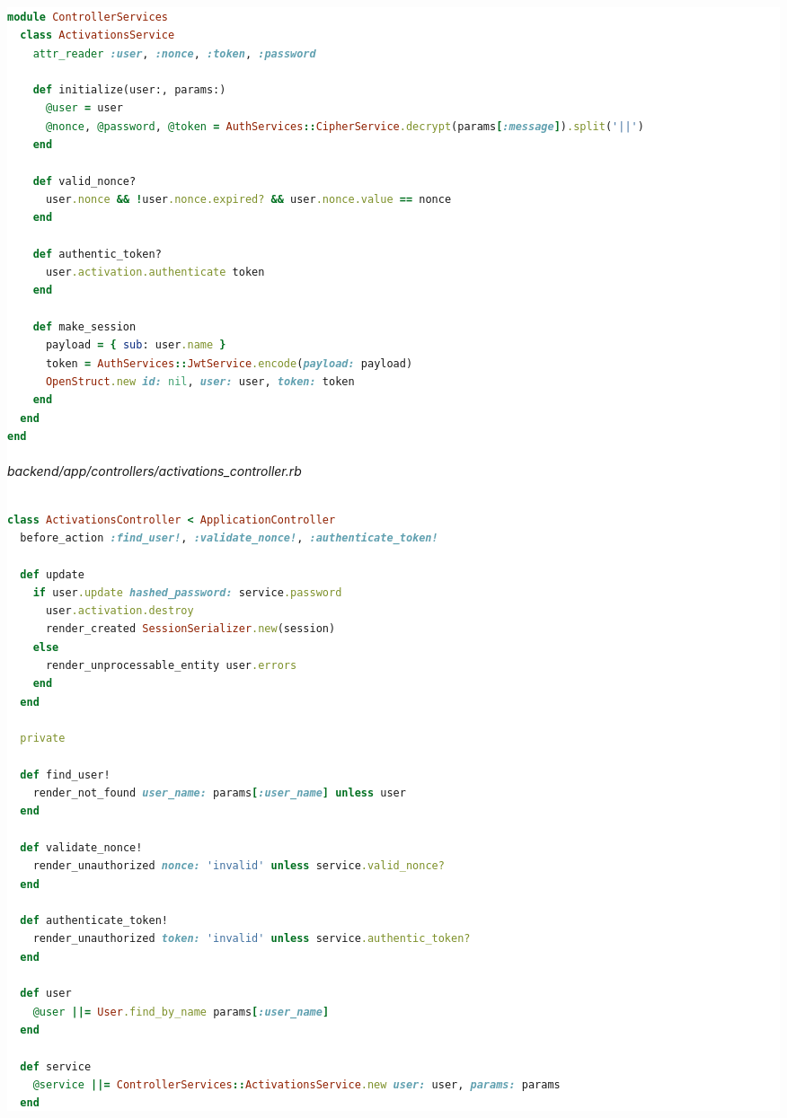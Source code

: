 ```ruby
module ControllerServices
  class ActivationsService
    attr_reader :user, :nonce, :token, :password

    def initialize(user:, params:)
      @user = user
      @nonce, @password, @token = AuthServices::CipherService.decrypt(params[:message]).split('||')
    end

    def valid_nonce?
      user.nonce && !user.nonce.expired? && user.nonce.value == nonce
    end

    def authentic_token?
      user.activation.authenticate token
    end

    def make_session
      payload = { sub: user.name }
      token = AuthServices::JwtService.encode(payload: payload)
      OpenStruct.new id: nil, user: user, token: token
    end
  end
end

```

###### backend/app/controllers/activations_controller.rb

```ruby
class ActivationsController < ApplicationController
  before_action :find_user!, :validate_nonce!, :authenticate_token!

  def update
    if user.update hashed_password: service.password
      user.activation.destroy
      render_created SessionSerializer.new(session)
    else
      render_unprocessable_entity user.errors
    end
  end

  private

  def find_user!
    render_not_found user_name: params[:user_name] unless user
  end

  def validate_nonce!
    render_unauthorized nonce: 'invalid' unless service.valid_nonce?
  end

  def authenticate_token!
    render_unauthorized token: 'invalid' unless service.authentic_token?
  end

  def user
    @user ||= User.find_by_name params[:user_name]
  end

  def service
    @service ||= ControllerServices::ActivationsService.new user: user, params: params
  end

```